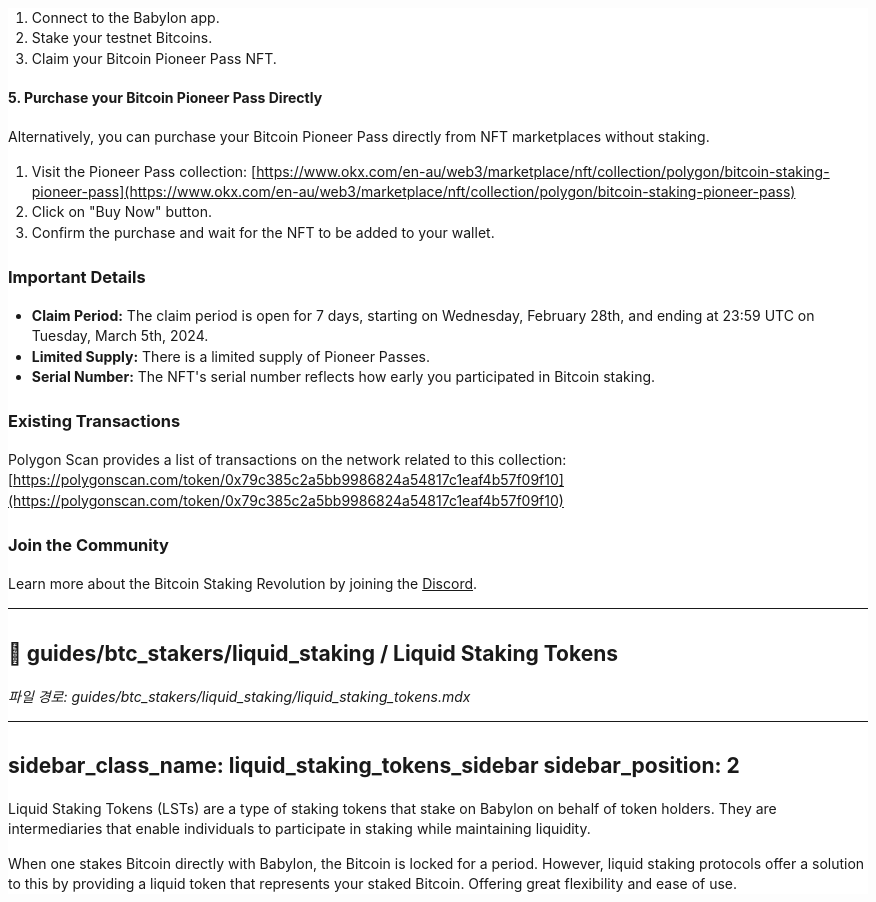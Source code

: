 1.  Connect to the Babylon app.  
2.  Stake your testnet Bitcoins.  
3.  Claim your Bitcoin Pioneer Pass NFT. 

#### 5. Purchase your Bitcoin Pioneer Pass Directly
Alternatively, you can purchase your Bitcoin Pioneer Pass directly from NFT marketplaces without staking.

1. Visit the Pioneer Pass collection: [https://www.okx.com/en-au/web3/marketplace/nft/collection/polygon/bitcoin-staking-pioneer-pass](https://www.okx.com/en-au/web3/marketplace/nft/collection/polygon/bitcoin-staking-pioneer-pass)
2. Click on "Buy Now" button.
3. Confirm the purchase and wait for the NFT to be added to your wallet.

### Important Details  

*   **Claim Period:** The claim period is open for 7 days, starting on Wednesday, February 28th, and 
ending at 23:59 UTC on Tuesday, March 5th, 2024.  
*   **Limited Supply:** There is a limited supply of Pioneer Passes.  
*   **Serial Number:** The NFT's serial number reflects how early you participated in Bitcoin staking.

### Existing Transactions

Polygon Scan provides a list of transactions on the network related to this collection: [https://polygonscan.com/token/0x79c385c2a5bb9986824a54817c1eaf4b57f09f10](https://polygonscan.com/token/0x79c385c2a5bb9986824a54817c1eaf4b57f09f10)

### Join the Community  

Learn more about the Bitcoin Staking Revolution by joining the [Discord](https://discord.gg/babylonglobal).

---

<a id="doc_35"></a>

## 📁 guides/btc_stakers/liquid_staking / Liquid Staking Tokens

*파일 경로: guides/btc_stakers/liquid_staking/liquid_staking_tokens.mdx*

---
sidebar_class_name: liquid_staking_tokens_sidebar
sidebar_position: 2
---


Liquid Staking Tokens (LSTs) are a type of staking tokens that stake on Babylon on behalf of token holders. They are intermediaries that enable individuals to participate in staking while maintaining liquidity. 

When one stakes Bitcoin directly with Babylon, the Bitcoin is locked for a period. However, liquid staking protocols offer a solution to this by providing a liquid token that represents your staked Bitcoin. Offering great flexibility and ease of use. 
